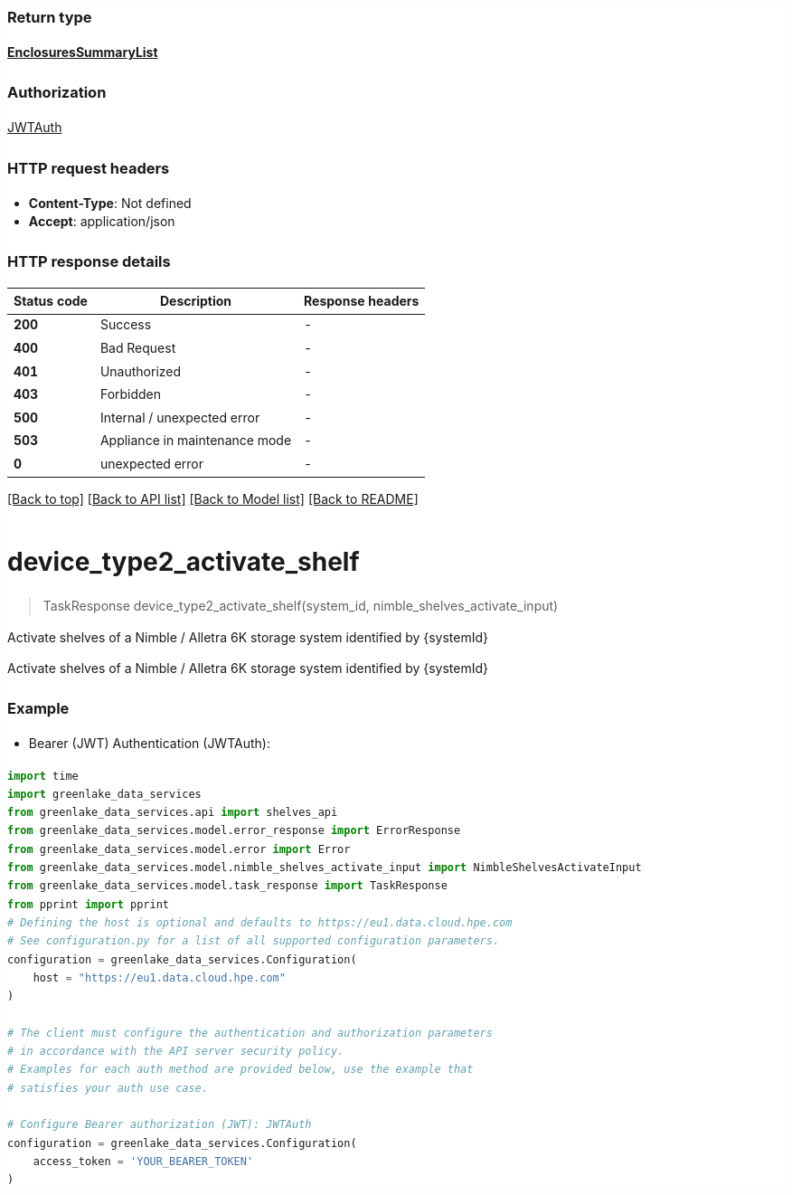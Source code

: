 ### Return type

[**EnclosuresSummaryList**](EnclosuresSummaryList.md)

### Authorization

[JWTAuth](../README.md#JWTAuth)

### HTTP request headers

 - **Content-Type**: Not defined
 - **Accept**: application/json


### HTTP response details

| Status code | Description | Response headers |
|-------------|-------------|------------------|
**200** | Success |  -  |
**400** | Bad Request |  -  |
**401** | Unauthorized |  -  |
**403** | Forbidden |  -  |
**500** | Internal / unexpected error |  -  |
**503** | Appliance in maintenance mode |  -  |
**0** | unexpected error |  -  |

[[Back to top]](#) [[Back to API list]](../README.md#documentation-for-api-endpoints) [[Back to Model list]](../README.md#documentation-for-models) [[Back to README]](../README.md)

# **device_type2_activate_shelf**
> TaskResponse device_type2_activate_shelf(system_id, nimble_shelves_activate_input)

Activate shelves of a Nimble / Alletra 6K storage system identified by {systemId}

Activate shelves of a Nimble / Alletra 6K storage system identified by {systemId}

### Example

* Bearer (JWT) Authentication (JWTAuth):

```python
import time
import greenlake_data_services
from greenlake_data_services.api import shelves_api
from greenlake_data_services.model.error_response import ErrorResponse
from greenlake_data_services.model.error import Error
from greenlake_data_services.model.nimble_shelves_activate_input import NimbleShelvesActivateInput
from greenlake_data_services.model.task_response import TaskResponse
from pprint import pprint
# Defining the host is optional and defaults to https://eu1.data.cloud.hpe.com
# See configuration.py for a list of all supported configuration parameters.
configuration = greenlake_data_services.Configuration(
    host = "https://eu1.data.cloud.hpe.com"
)

# The client must configure the authentication and authorization parameters
# in accordance with the API server security policy.
# Examples for each auth method are provided below, use the example that
# satisfies your auth use case.

# Configure Bearer authorization (JWT): JWTAuth
configuration = greenlake_data_services.Configuration(
    access_token = 'YOUR_BEARER_TOKEN'
)

```